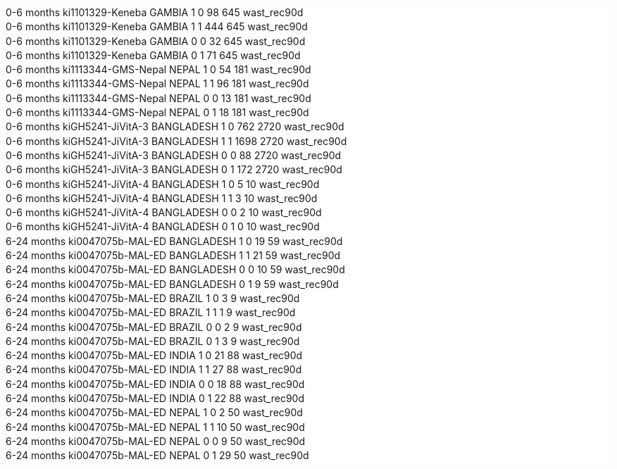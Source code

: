 0-6 months    ki1101329-Keneba           GAMBIA                         1                      0       98    645  wast_rec90d      
0-6 months    ki1101329-Keneba           GAMBIA                         1                      1      444    645  wast_rec90d      
0-6 months    ki1101329-Keneba           GAMBIA                         0                      0       32    645  wast_rec90d      
0-6 months    ki1101329-Keneba           GAMBIA                         0                      1       71    645  wast_rec90d      
0-6 months    ki1113344-GMS-Nepal        NEPAL                          1                      0       54    181  wast_rec90d      
0-6 months    ki1113344-GMS-Nepal        NEPAL                          1                      1       96    181  wast_rec90d      
0-6 months    ki1113344-GMS-Nepal        NEPAL                          0                      0       13    181  wast_rec90d      
0-6 months    ki1113344-GMS-Nepal        NEPAL                          0                      1       18    181  wast_rec90d      
0-6 months    kiGH5241-JiVitA-3          BANGLADESH                     1                      0      762   2720  wast_rec90d      
0-6 months    kiGH5241-JiVitA-3          BANGLADESH                     1                      1     1698   2720  wast_rec90d      
0-6 months    kiGH5241-JiVitA-3          BANGLADESH                     0                      0       88   2720  wast_rec90d      
0-6 months    kiGH5241-JiVitA-3          BANGLADESH                     0                      1      172   2720  wast_rec90d      
0-6 months    kiGH5241-JiVitA-4          BANGLADESH                     1                      0        5     10  wast_rec90d      
0-6 months    kiGH5241-JiVitA-4          BANGLADESH                     1                      1        3     10  wast_rec90d      
0-6 months    kiGH5241-JiVitA-4          BANGLADESH                     0                      0        2     10  wast_rec90d      
0-6 months    kiGH5241-JiVitA-4          BANGLADESH                     0                      1        0     10  wast_rec90d      
6-24 months   ki0047075b-MAL-ED          BANGLADESH                     1                      0       19     59  wast_rec90d      
6-24 months   ki0047075b-MAL-ED          BANGLADESH                     1                      1       21     59  wast_rec90d      
6-24 months   ki0047075b-MAL-ED          BANGLADESH                     0                      0       10     59  wast_rec90d      
6-24 months   ki0047075b-MAL-ED          BANGLADESH                     0                      1        9     59  wast_rec90d      
6-24 months   ki0047075b-MAL-ED          BRAZIL                         1                      0        3      9  wast_rec90d      
6-24 months   ki0047075b-MAL-ED          BRAZIL                         1                      1        1      9  wast_rec90d      
6-24 months   ki0047075b-MAL-ED          BRAZIL                         0                      0        2      9  wast_rec90d      
6-24 months   ki0047075b-MAL-ED          BRAZIL                         0                      1        3      9  wast_rec90d      
6-24 months   ki0047075b-MAL-ED          INDIA                          1                      0       21     88  wast_rec90d      
6-24 months   ki0047075b-MAL-ED          INDIA                          1                      1       27     88  wast_rec90d      
6-24 months   ki0047075b-MAL-ED          INDIA                          0                      0       18     88  wast_rec90d      
6-24 months   ki0047075b-MAL-ED          INDIA                          0                      1       22     88  wast_rec90d      
6-24 months   ki0047075b-MAL-ED          NEPAL                          1                      0        2     50  wast_rec90d      
6-24 months   ki0047075b-MAL-ED          NEPAL                          1                      1       10     50  wast_rec90d      
6-24 months   ki0047075b-MAL-ED          NEPAL                          0                      0        9     50  wast_rec90d      
6-24 months   ki0047075b-MAL-ED          NEPAL                          0                      1       29     50  wast_rec90d      